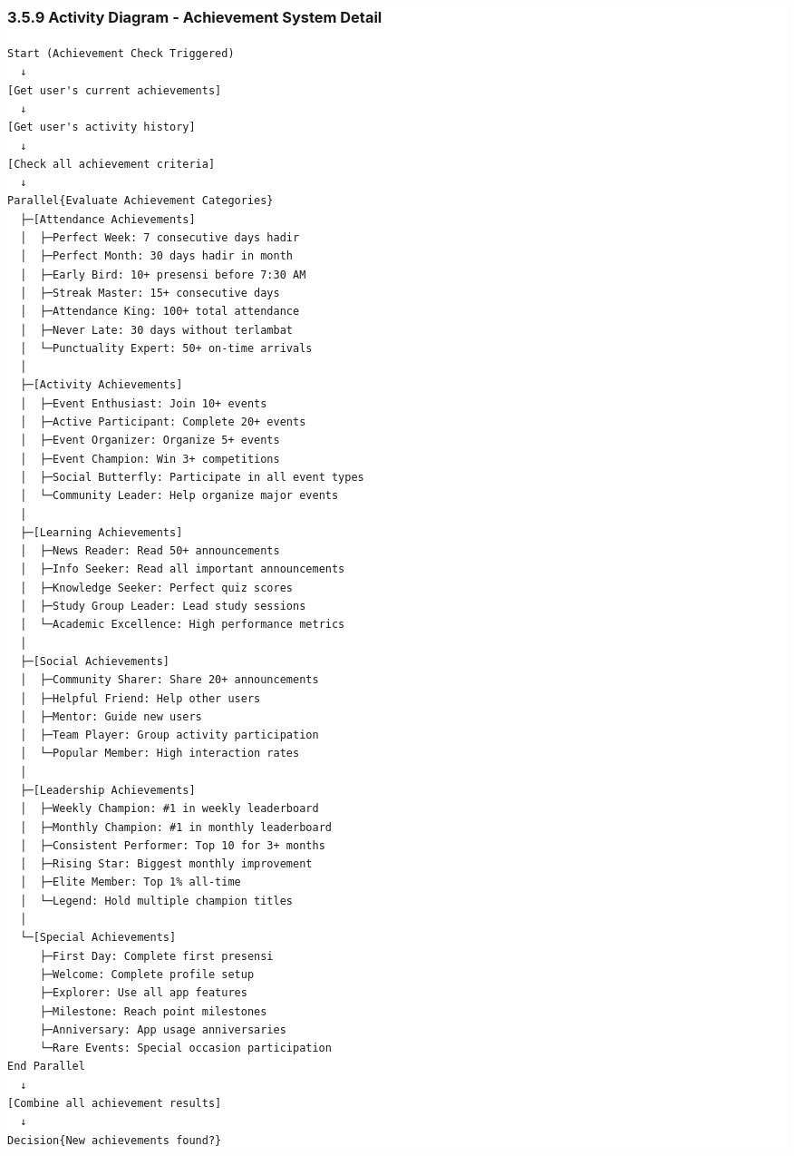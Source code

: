 ### 3.5.9 Activity Diagram - Achievement System Detail

```
Start (Achievement Check Triggered)
  ↓
[Get user's current achievements]
  ↓
[Get user's activity history]
  ↓
[Check all achievement criteria]
  ↓
Parallel{Evaluate Achievement Categories}
  ├─[Attendance Achievements]
  │  ├─Perfect Week: 7 consecutive days hadir
  │  ├─Perfect Month: 30 days hadir in month
  │  ├─Early Bird: 10+ presensi before 7:30 AM
  │  ├─Streak Master: 15+ consecutive days
  │  ├─Attendance King: 100+ total attendance
  │  ├─Never Late: 30 days without terlambat
  │  └─Punctuality Expert: 50+ on-time arrivals
  │
  ├─[Activity Achievements]
  │  ├─Event Enthusiast: Join 10+ events
  │  ├─Active Participant: Complete 20+ events
  │  ├─Event Organizer: Organize 5+ events
  │  ├─Event Champion: Win 3+ competitions
  │  ├─Social Butterfly: Participate in all event types
  │  └─Community Leader: Help organize major events
  │
  ├─[Learning Achievements]
  │  ├─News Reader: Read 50+ announcements
  │  ├─Info Seeker: Read all important announcements
  │  ├─Knowledge Seeker: Perfect quiz scores
  │  ├─Study Group Leader: Lead study sessions
  │  └─Academic Excellence: High performance metrics
  │
  ├─[Social Achievements]
  │  ├─Community Sharer: Share 20+ announcements
  │  ├─Helpful Friend: Help other users
  │  ├─Mentor: Guide new users
  │  ├─Team Player: Group activity participation
  │  └─Popular Member: High interaction rates
  │
  ├─[Leadership Achievements]
  │  ├─Weekly Champion: #1 in weekly leaderboard
  │  ├─Monthly Champion: #1 in monthly leaderboard
  │  ├─Consistent Performer: Top 10 for 3+ months
  │  ├─Rising Star: Biggest monthly improvement
  │  ├─Elite Member: Top 1% all-time
  │  └─Legend: Hold multiple champion titles
  │
  └─[Special Achievements]
     ├─First Day: Complete first presensi
     ├─Welcome: Complete profile setup
     ├─Explorer: Use all app features
     ├─Milestone: Reach point milestones
     ├─Anniversary: App usage anniversaries
     └─Rare Events: Special occasion participation
End Parallel
  ↓
[Combine all achievement results]
  ↓
Decision{New achievements found?}
```